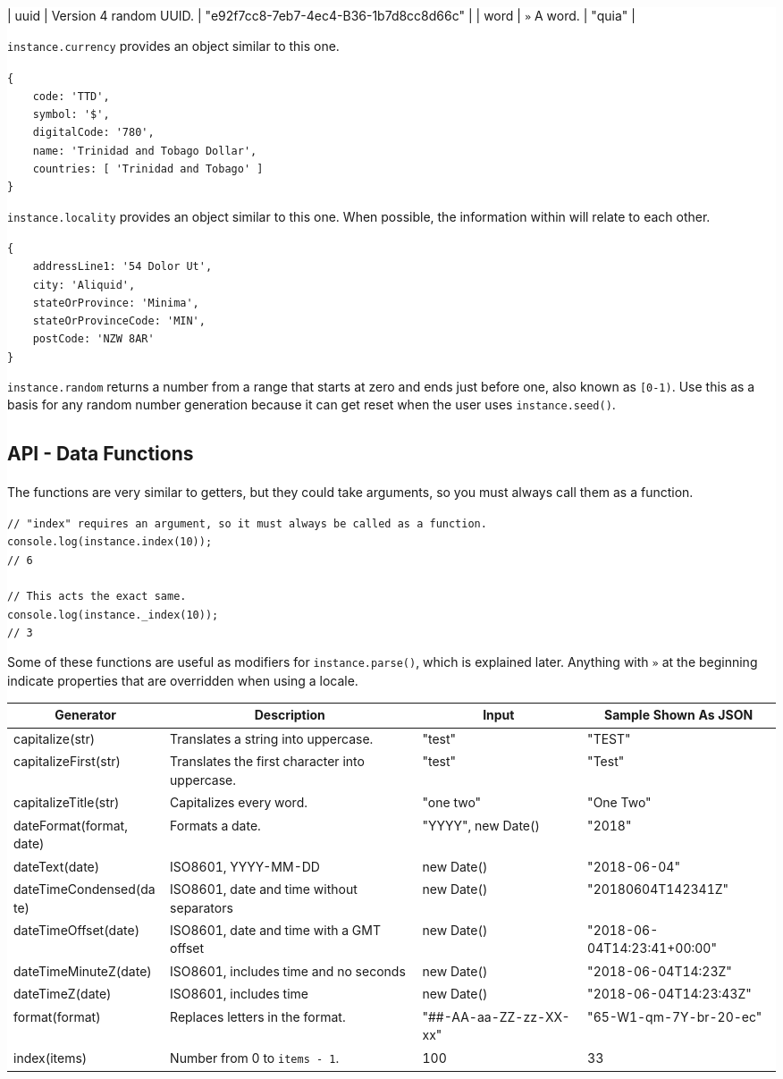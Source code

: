 | uuid                  | Version 4 random UUID.                                          | "e92f7cc8-7eb7-4ec4-B36-1b7d8cc8d66c"        |
| word                  | `»` A word.                                                     | "quia"                                       |

`instance.currency` provides an object similar to this one.

    {
        code: 'TTD',
        symbol: '$',
        digitalCode: '780',
        name: 'Trinidad and Tobago Dollar',
        countries: [ 'Trinidad and Tobago' ]
    }

`instance.locality` provides an object similar to this one. When possible, the information within will relate to each other.

    {
        addressLine1: '54 Dolor Ut',
        city: 'Aliquid',
        stateOrProvince: 'Minima',
        stateOrProvinceCode: 'MIN',
        postCode: 'NZW 8AR'
    }

`instance.random` returns a number from a range that starts at zero and ends just before one, also known as `[0-1)`. Use this as a basis for any random number generation because it can get reset when the user uses `instance.seed()`.


API - Data Functions
--------------------

The functions are very similar to getters, but they could take arguments, so you must always call them as a function.

    // "index" requires an argument, so it must always be called as a function.
    console.log(instance.index(10));
    // 6

    // This acts the exact same.
    console.log(instance._index(10));
    // 3

Some of these functions are useful as modifiers for `instance.parse()`, which is explained later. Anything with `»` at the beginning indicate properties that are overridden when using a locale.

| Generator                | Description                                            | Input                  | Sample Shown As JSON        |
|--------------------------|--------------------------------------------------------|------------------------|-----------------------------|
| capitalize(str)          | Translates a string into uppercase.                    | "test"                 | "TEST"                      |
| capitalizeFirst(str)     | Translates the first character into uppercase.         | "test"                 | "Test"                      |
| capitalizeTitle(str)     | Capitalizes every word.                                | "one two"              | "One Two"                   |
| dateFormat(format, date) | Formats a date.                                        | "YYYY", new Date()     | "2018"                      |
| dateText(date)           | ISO8601, YYYY-MM-DD                                    | new Date()             | "2018-06-04"                |
| dateTimeCondensed(date)  | ISO8601, date and time without separators              | new Date()             | "20180604T142341Z"          |
| dateTimeOffset(date)     | ISO8601, date and time with a GMT offset               | new Date()             | "2018-06-04T14:23:41+00:00" |
| dateTimeMinuteZ(date)    | ISO8601, includes time and no seconds                  | new Date()             | "2018-06-04T14:23Z"         |
| dateTimeZ(date)          | ISO8601, includes time                                 | new Date()             | "2018-06-04T14:23:43Z"      |
| format(format)           | Replaces letters in the format.                        | "##-AA-aa-ZZ-zz-XX-xx" | "65-W1-qm-7Y-br-20-ec"      |
| index(items)             | Number from 0 to `items - 1`.                          | 100                    | 33                          |

[casual]: https://github.com/boo1ean/casual
[dependencies-badge]: https://img.shields.io/david/fidian/phonydata.svg
[dependencies-link]: https://david-dm.org/fidian/phonydata
[devdependencies-badge]: https://img.shields.io/david/dev/fidian/phonydata.svg
[devdependencies-link]: https://david-dm.org/fidian/phonydata#info=devDependencies
[faker]: https://github.com/Marak/faker.js
[License]: LICENSE.md
[npm-badge]: https://img.shields.io/npm/v/metalsmith-data-loader.svg
[npm-link]: https://npmjs.org/package/metalsmith-data-loader